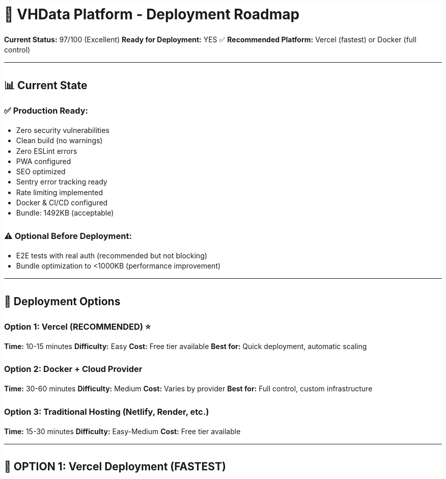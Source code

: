 # 🚀 VHData Platform - Deployment Roadmap

**Current Status:** 97/100 (Excellent)
**Ready for Deployment:** YES ✅
**Recommended Platform:** Vercel (fastest) or Docker (full control)

---

## 📊 Current State

### ✅ Production Ready:
- Zero security vulnerabilities
- Clean build (no warnings)
- Zero ESLint errors
- PWA configured
- SEO optimized
- Sentry error tracking ready
- Rate limiting implemented
- Docker & CI/CD configured
- Bundle: 1492KB (acceptable)

### ⚠️ Optional Before Deployment:
- E2E tests with real auth (recommended but not blocking)
- Bundle optimization to <1000KB (performance improvement)

---

## 🎯 Deployment Options

### Option 1: Vercel (RECOMMENDED) ⭐
**Time:** 10-15 minutes
**Difficulty:** Easy
**Cost:** Free tier available
**Best for:** Quick deployment, automatic scaling

### Option 2: Docker + Cloud Provider
**Time:** 30-60 minutes
**Difficulty:** Medium
**Cost:** Varies by provider
**Best for:** Full control, custom infrastructure

### Option 3: Traditional Hosting (Netlify, Render, etc.)
**Time:** 15-30 minutes
**Difficulty:** Easy-Medium
**Cost:** Free tier available

---

## 🚀 OPTION 1: Vercel Deployment (FASTEST)
